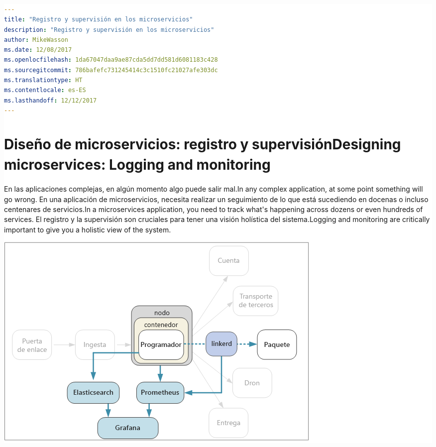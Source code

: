 ```yaml
---
title: "Registro y supervisión en los microservicios"
description: "Registro y supervisión en los microservicios"
author: MikeWasson
ms.date: 12/08/2017
ms.openlocfilehash: 1da67047daa9ae87cda5dd7dd581d6081183c428
ms.sourcegitcommit: 786bafefc731245414c3c1510fc21027afe303dc
ms.translationtype: HT
ms.contentlocale: es-ES
ms.lasthandoff: 12/12/2017
---
```

# <a name="designing-microservices-logging-and-monitoring"></a><span data-ttu-id="bcd2d-103">Diseño de microservicios: registro y supervisión</span><span class="sxs-lookup"><span data-stu-id="bcd2d-103">Designing microservices: Logging and monitoring</span></span>

<span data-ttu-id="bcd2d-104">En las aplicaciones complejas, en algún momento algo puede salir mal.</span><span class="sxs-lookup"><span data-stu-id="bcd2d-104">In any complex application, at some point something will go wrong.</span></span> <span data-ttu-id="bcd2d-105">En una aplicación de microservicios, necesita realizar un seguimiento de lo que está sucediendo en docenas o incluso centenares de servicios.</span><span class="sxs-lookup"><span data-stu-id="bcd2d-105">In a microservices application, you need to track what's happening across dozens or even hundreds of services.</span></span> <span data-ttu-id="bcd2d-106">El registro y la supervisión son cruciales para tener una visión holística del sistema.</span><span class="sxs-lookup"><span data-stu-id="bcd2d-106">Logging and monitoring are critically important to give you a holistic view of the system.</span></span> 

![](./images/monitoring.png)
